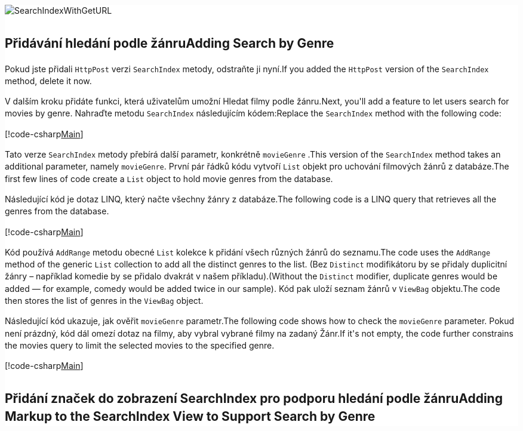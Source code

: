 ![SearchIndexWithGetURL](examining-the-edit-methods-and-edit-view/_static/image11.png)

## <a name="adding-search-by-genre"></a><span data-ttu-id="4487b-232">Přidávání hledání podle žánru</span><span class="sxs-lookup"><span data-stu-id="4487b-232">Adding Search by Genre</span></span>

<span data-ttu-id="4487b-233">Pokud jste přidali `HttpPost` verzi `SearchIndex` metody, odstraňte ji nyní.</span><span class="sxs-lookup"><span data-stu-id="4487b-233">If you added the `HttpPost` version of the `SearchIndex` method, delete it now.</span></span>

<span data-ttu-id="4487b-234">V dalším kroku přidáte funkci, která uživatelům umožní Hledat filmy podle žánru.</span><span class="sxs-lookup"><span data-stu-id="4487b-234">Next, you'll add a feature to let users search for movies by genre.</span></span> <span data-ttu-id="4487b-235">Nahraďte metodu `SearchIndex` následujícím kódem:</span><span class="sxs-lookup"><span data-stu-id="4487b-235">Replace the `SearchIndex` method with the following code:</span></span>

[!code-csharp[Main](examining-the-edit-methods-and-edit-view/samples/sample21.cs)]

<span data-ttu-id="4487b-236">Tato verze `SearchIndex` metody přebírá další parametr, konkrétně `movieGenre` .</span><span class="sxs-lookup"><span data-stu-id="4487b-236">This version of the `SearchIndex` method takes an additional parameter, namely `movieGenre`.</span></span> <span data-ttu-id="4487b-237">První pár řádků kódu vytvoří `List` objekt pro uchování filmových žánrů z databáze.</span><span class="sxs-lookup"><span data-stu-id="4487b-237">The first few lines of code create a `List` object to hold movie genres from the database.</span></span>

<span data-ttu-id="4487b-238">Následující kód je dotaz LINQ, který načte všechny žánry z databáze.</span><span class="sxs-lookup"><span data-stu-id="4487b-238">The following code is a LINQ query that retrieves all the genres from the database.</span></span>

[!code-csharp[Main](examining-the-edit-methods-and-edit-view/samples/sample22.cs)]

<span data-ttu-id="4487b-239">Kód používá `AddRange` metodu obecné `List` kolekce k přidání všech různých žánrů do seznamu.</span><span class="sxs-lookup"><span data-stu-id="4487b-239">The code uses the `AddRange` method of the generic `List` collection to add all the distinct genres to the list.</span></span> <span data-ttu-id="4487b-240">(Bez `Distinct` modifikátoru by se přidaly duplicitní žánry – například komedie by se přidalo dvakrát v našem příkladu).</span><span class="sxs-lookup"><span data-stu-id="4487b-240">(Without the `Distinct` modifier, duplicate genres would be added — for example, comedy would be added twice in our sample).</span></span> <span data-ttu-id="4487b-241">Kód pak uloží seznam žánrů v `ViewBag` objektu.</span><span class="sxs-lookup"><span data-stu-id="4487b-241">The code then stores the list of genres in the `ViewBag` object.</span></span>

<span data-ttu-id="4487b-242">Následující kód ukazuje, jak ověřit `movieGenre` parametr.</span><span class="sxs-lookup"><span data-stu-id="4487b-242">The following code shows how to check the `movieGenre` parameter.</span></span> <span data-ttu-id="4487b-243">Pokud není prázdný, kód dál omezí dotaz na filmy, aby vybral vybrané filmy na zadaný Žánr.</span><span class="sxs-lookup"><span data-stu-id="4487b-243">If it's not empty, the code further constrains the movies query to limit the selected movies to the specified genre.</span></span>

[!code-csharp[Main](examining-the-edit-methods-and-edit-view/samples/sample23.cs)]

## <a name="adding-markup-to-the-searchindex-view-to-support-search-by-genre"></a><span data-ttu-id="4487b-244">Přidání značek do zobrazení SearchIndex pro podporu hledání podle žánru</span><span class="sxs-lookup"><span data-stu-id="4487b-244">Adding Markup to the SearchIndex View to Support Search by Genre</span></span>
